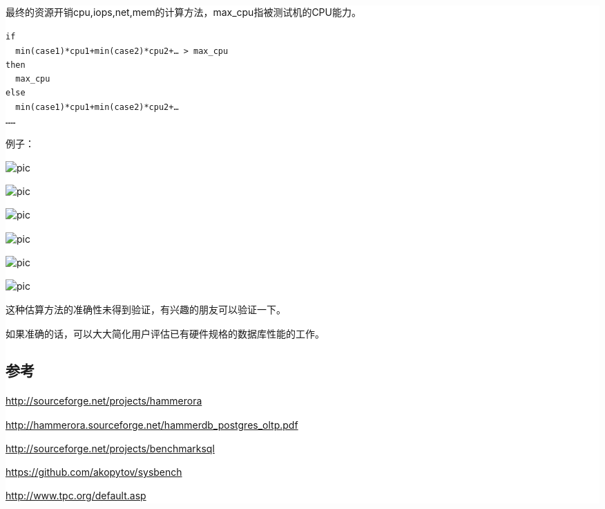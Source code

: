最终的资源开销cpu,iops,net,mem的计算方法，max_cpu指被测试机的CPU能力。  
  
```  
if   
  min(case1)*cpu1+min(case2)*cpu2+… > max_cpu   
then   
  max_cpu   
else   
  min(case1)*cpu1+min(case2)*cpu2+…   
……  
```  
  
例子：  
  
  
![pic](20150923_03_pic_002.png)  
  
![pic](20150923_03_pic_003.png)  
  
![pic](20150923_03_pic_004.png)  
  
![pic](20150923_03_pic_005.png)  
  
![pic](20150923_03_pic_006.png)  
  
![pic](20150923_03_pic_007.png)  
  
这种估算方法的准确性未得到验证，有兴趣的朋友可以验证一下。  
  
如果准确的话，可以大大简化用户评估已有硬件规格的数据库性能的工作。  
  
## 参考  
http://sourceforge.net/projects/hammerora  
  
http://hammerora.sourceforge.net/hammerdb_postgres_oltp.pdf  
  
http://sourceforge.net/projects/benchmarksql  
  
https://github.com/akopytov/sysbench  
  
http://www.tpc.org/default.asp  
  
  
  
  
  
  
  
  
  
  
  
  
  
  
  
  
  
  
  
  
  
  
  